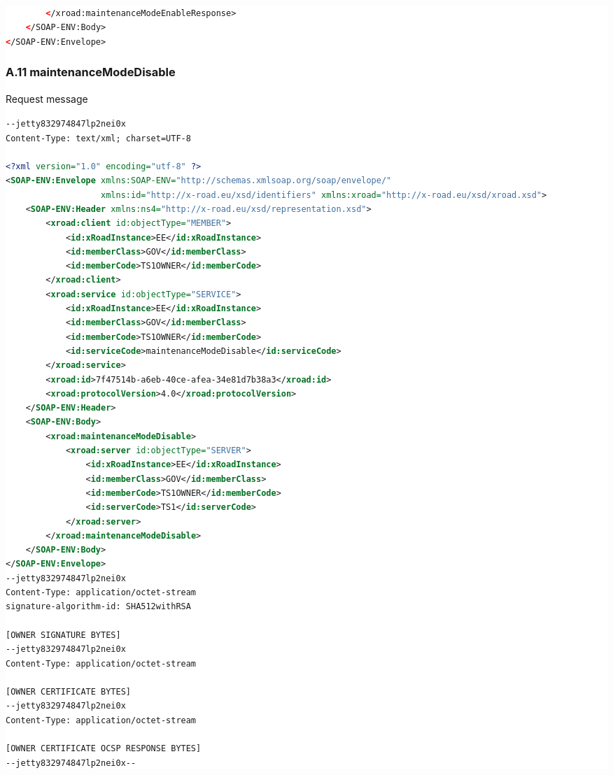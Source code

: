 ```xml
        </xroad:maintenanceModeEnableResponse>
    </SOAP-ENV:Body>
</SOAP-ENV:Envelope>
```

### A.11 maintenanceModeDisable

Request message

```xml
--jetty832974847lp2nei0x
Content-Type: text/xml; charset=UTF-8
        
<?xml version="1.0" encoding="utf-8" ?>
<SOAP-ENV:Envelope xmlns:SOAP-ENV="http://schemas.xmlsoap.org/soap/envelope/"
                   xmlns:id="http://x-road.eu/xsd/identifiers" xmlns:xroad="http://x-road.eu/xsd/xroad.xsd">
    <SOAP-ENV:Header xmlns:ns4="http://x-road.eu/xsd/representation.xsd">
        <xroad:client id:objectType="MEMBER">
            <id:xRoadInstance>EE</id:xRoadInstance>
            <id:memberClass>GOV</id:memberClass>
            <id:memberCode>TS1OWNER</id:memberCode>
        </xroad:client>
        <xroad:service id:objectType="SERVICE">
            <id:xRoadInstance>EE</id:xRoadInstance>
            <id:memberClass>GOV</id:memberClass>
            <id:memberCode>TS1OWNER</id:memberCode>
            <id:serviceCode>maintenanceModeDisable</id:serviceCode>
        </xroad:service>
        <xroad:id>7f47514b-a6eb-40ce-afea-34e81d7b38a3</xroad:id>
        <xroad:protocolVersion>4.0</xroad:protocolVersion>
    </SOAP-ENV:Header>
    <SOAP-ENV:Body>
        <xroad:maintenanceModeDisable>
            <xroad:server id:objectType="SERVER">
                <id:xRoadInstance>EE</id:xRoadInstance>
                <id:memberClass>GOV</id:memberClass>
                <id:memberCode>TS1OWNER</id:memberCode>
                <id:serverCode>TS1</id:serverCode>
            </xroad:server>
        </xroad:maintenanceModeDisable>
    </SOAP-ENV:Body>
</SOAP-ENV:Envelope>
--jetty832974847lp2nei0x
Content-Type: application/octet-stream
signature-algorithm-id: SHA512withRSA

[OWNER SIGNATURE BYTES]
--jetty832974847lp2nei0x
Content-Type: application/octet-stream

[OWNER CERTIFICATE BYTES]
--jetty832974847lp2nei0x
Content-Type: application/octet-stream

[OWNER CERTIFICATE OCSP RESPONSE BYTES]
--jetty832974847lp2nei0x--
```
